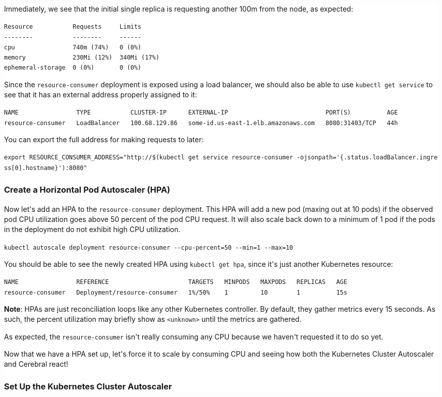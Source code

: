 Immediately, we see that the initial single replica is requesting another 100m from the node, as expected:

```
Resource           Requests     Limits
--------           --------     ------
cpu                740m (74%)   0 (0%)
memory             230Mi (12%)  340Mi (17%)
ephemeral-storage  0 (0%)       0 (0%)
```

Since the `resource-consumer` deployment is exposed using a load balancer, we should also be able to use `kubectl get service` to see that it has an external address properly assigned to it:

```
NAME                TYPE           CLUSTER-IP      EXTERNAL-IP                           PORT(S)          AGE
resource-consumer   LoadBalancer   100.68.129.86   some-id.us-east-1.elb.amazonaws.com   8080:31403/TCP   44h
```

You can export the full address for making requests to later:

```
export RESOURCE_CONSUMER_ADDRESS="http://$(kubectl get service resource-consumer -ojsonpath='{.status.loadBalancer.ingress[0].hostname}'):8080"
```

### Create a Horizontal Pod Autoscaler (HPA)

Now let's add an HPA to the `resource-consumer` deployment. This HPA will add a new pod (maxing out at 10 pods) if the observed pod CPU utilization goes above 50 percent of the pod CPU request.
It will also scale back down to a minimum of 1 pod if the pods in the deployment do not exhibit high CPU utilization.

```
kubectl autoscale deployment resource-consumer --cpu-percent=50 --min=1 --max=10
```

You should be able to see the newly created HPA using `kubectl get hpa`, since it's just another Kubernetes resource:

```
NAME                REFERENCE                      TARGETS   MINPODS   MAXPODS   REPLICAS   AGE
resource-consumer   Deployment/resource-consumer   1%/50%    1         10        1          15s
```

**Note**: HPAs are just reconciliation loops like any other Kubernetes controller.
By default, they gather metrics every 15 seconds.
As such, the percent utilization may briefly show as `<unknown>` until the metrics are gathered.

As expected, the `resource-consumer` isn't really consuming any CPU because we haven't requested it to do so yet.

Now that we have a HPA set up, let's force it to scale by consuming CPU and seeing how both the Kubernetes Cluster Autoscaler and Cerebral react!

### Set Up the Kubernetes Cluster Autoscaler


[cerebral-main]: https://github.com/containership/cerebral
[ca-main]: https://github.com/kubernetes/autoscaler/tree/master/cluster-autoscaler
[ca-example-aws-manifests]: https://github.com/kubernetes/autoscaler/tree/master/cluster-autoscaler/cloudprovider/aws/examples
[kops-main]: https://github.com/kubernetes/kops
[resource-consumer-main]: https://github.com/kubernetes/kubernetes/tree/master/test/images/resource-consumer
[metrics-server-main]: https://github.com/kubernetes-incubator/metrics-server
[docs-metrics-api]: https://github.com/kubernetes-incubator/metrics-server
[gist-kops-config]: https://gist.githubusercontent.com/mattkelly/692af294868ff50a6c5664ea63b7e9c4/raw/48b00e3dc3d7de18c040522a6392a92beb9dc7e1/kops-autoscaling-demo-cluster-config.yaml 
[gist-ca-manifests]: https://gist.githubusercontent.com/mattkelly/84bda2f04c744fe8fc8f7e7233ff08e6/raw/139b872251bb77fbdb059cfe732a672e19542841/kops-autoscaling-demo-cluster-autoscaler-manifests.yaml
[docs-hpa]: https://kubernetes.io/docs/tasks/run-application/horizontal-pod-autoscale
[docs-vpa]: https://github.com/kubernetes/autoscaler/tree/master/vertical-pod-autoscaler#vertical-pod-autoscaler
[resource-requests]: https://kubernetes.io/docs/concepts/configuration/manage-compute-resources-container/#resource-requests-and-limits-of-pod-and-container
[docs-aws-asg]: https://docs.aws.amazon.com/autoscaling/ec2/userguide/AutoScalingGroup.html
[docs-metrics-api]: https://kubernetes.io/docs/tasks/debug-application-cluster/core-metrics-pipeline/#the-metrics-api
[prometheus-adapter]: https://github.com/DirectXMan12/k8s-prometheus-adapter
[cke]: https://containership.io/containership-platform